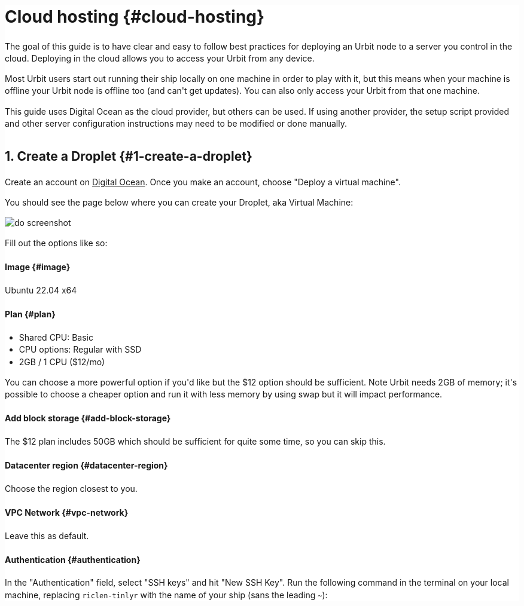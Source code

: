 # Cloud hosting {#cloud-hosting}

The goal of this guide is to have clear and easy to follow best practices for deploying an Urbit node to a server you control in the cloud. Deploying in the cloud allows you to access your Urbit from any device.

Most Urbit users start out running their ship locally on one machine in order to play with it, but this means when your machine is offline your Urbit node is offline too (and can't get updates). You can also only access your Urbit from that one machine.

This guide uses Digital Ocean as the cloud provider, but others can be used. If using another provider, the setup script provided and other server configuration instructions may need to be modified or done manually.

## 1. Create a Droplet {#1-create-a-droplet}

Create an account on [Digital Ocean](https://digitalocean.com). Once you make an account, choose "Deploy a virtual machine".

You should see the page below where you can create your Droplet, aka Virtual Machine:

![do screenshot](https://media.urbit.org/operators/manual/running/hosting/do-screenshot.png)

Fill out the options like so:

#### Image {#image}

Ubuntu 22.04 x64

#### Plan {#plan}

- Shared CPU: Basic
- CPU options: Regular with SSD
- 2GB / 1 CPU ($12/mo)

You can choose a more powerful option if you'd like but the $12 option should be sufficient. Note Urbit needs 2GB of memory; it's possible to choose a cheaper option and run it with less memory by using swap but it will impact performance.

#### Add block storage {#add-block-storage}

The $12 plan includes 50GB which should be sufficient for quite some time, so you can skip this.

#### Datacenter region {#datacenter-region}

Choose the region closest to you.

#### VPC Network {#vpc-network}

Leave this as default.

#### Authentication {#authentication}

In the "Authentication" field, select "SSH keys" and hit "New SSH Key". Run the following command in the terminal on your local machine, replacing `riclen-tinlyr` with the name of your ship (sans the leading `~`):
